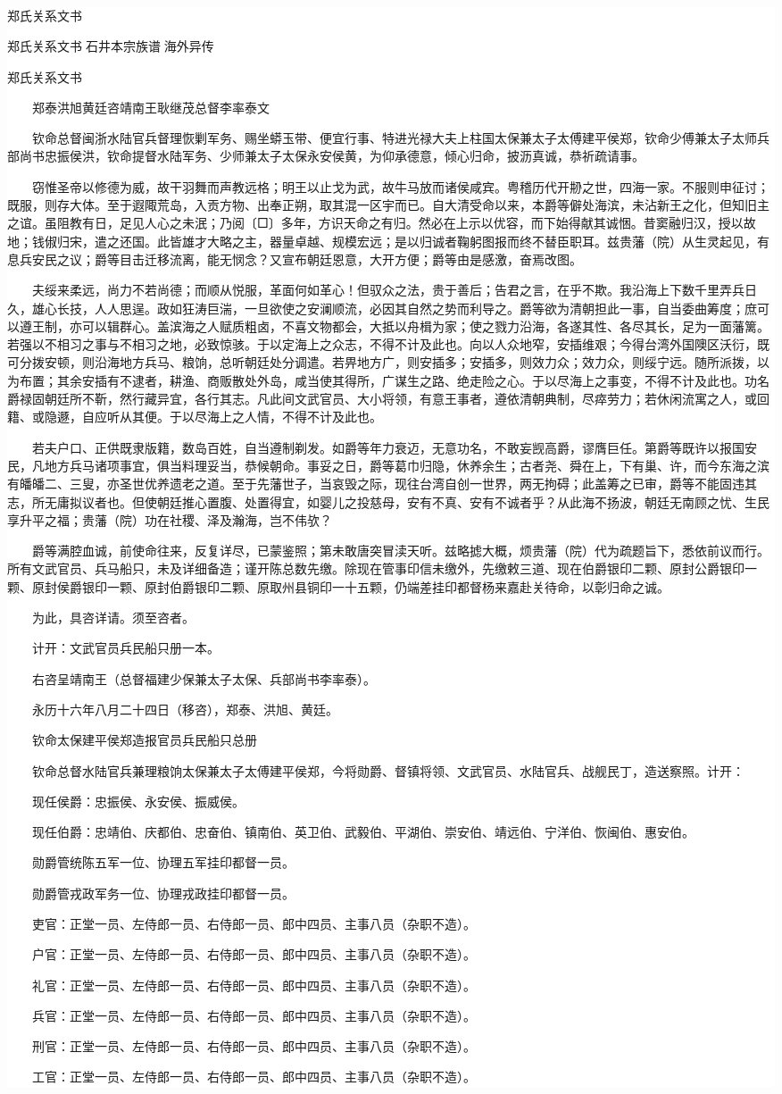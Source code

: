 郑氏关系文书

郑氏关系文书
石井本宗族谱
海外异传 

郑氏关系文书

　　郑泰洪旭黄廷咨靖南王耿继茂总督李率泰文

　　钦命总督闽浙水陆官兵督理恢剿军务、赐坐蟒玉带、便宜行事、特进光禄大夫上柱国太保兼太子太傅建平侯郑，钦命少傅兼太子太师兵部尚书忠振侯洪，钦命提督水陆军务、少师兼太子太保永安侯黄，为仰承德意，倾心归命，披沥真诚，恭祈疏请事。

　　窃惟圣帝以修德为威，故干羽舞而声教远格；明王以止戈为武，故牛马放而诸侯咸宾。粤稽历代开刱之世，四海一家。不服则申征讨；既服，则存大体。至于遐陬荒岛，入贡方物、出奉正朔，取其混一区宇而已。自大清受命以来，本爵等僻处海滨，未沾新王之化，但知旧主之谊。虽阻教有日，足见人心之未泯；乃阅〔□〕多年，方识天命之有归。然必在上示以优容，而下始得献其诚悃。昔窦融归汉，授以故地；钱俶归宋，遣之还国。此皆雄才大略之主，器量卓越、规模宏远；是以归诚者鞠躬图报而终不替臣职耳。兹贵藩（院）从生灵起见，有息兵安民之议；爵等目击迁移流离，能无悯念？又宣布朝廷恩意，大开方便；爵等由是感激，奋焉改图。

　　夫绥来柔远，尚力不若尚德；而顺从悦服，革面何如革心！但驭众之法，贵于善后；告君之言，在乎不欺。我沿海上下数千里弄兵日久，雄心长技，人人思逞。政如狂涛巨湍，一旦欲使之安澜顺流，必因其自然之势而利导之。爵等欲为清朝担此一事，自当委曲筹度；庶可以遵王制，亦可以辑群心。盖滨海之人赋质粗卤，不喜文物都会，大抵以舟楫为家；使之戮力沿海，各遂其性、各尽其长，足为一面藩篱。若强以不相习之事与不相习之地，必致惊骇。于以定海上之众志，不得不计及此也。向以人众地窄，安插维艰；今得台湾外国隩区沃衍，既可分拨安顿，则沿海地方兵马、粮饷，总听朝廷处分调遣。若畀地方广，则安插多；安插多，则效力众；效力众，则绥宁远。随所派拨，以为布置；其余安插有不逮者，耕渔、商贩散处外岛，咸当使其得所，广谋生之路、绝走险之心。于以尽海上之事变，不得不计及此也。功名爵禄固朝廷所不靳，然行藏异宜，各行其志。凡此间文武官员、大小将领，有意王事者，遵依清朝典制，尽瘁劳力；若休闲流寓之人，或回籍、或隐遯，自应听从其便。于以尽海上之人情，不得不计及此也。

　　若夫户口、正供既隶版籍，数岛百姓，自当遵制剃发。如爵等年力衰迈，无意功名，不敢妄觊高爵，谬膺巨任。第爵等既许以报国安民，凡地方兵马诸项事宜，俱当料理妥当，恭候朝命。事妥之日，爵等葛巾归隐，休养余生；古者尧、舜在上，下有巢、许，而今东海之滨有皤皤二、三叟，亦圣世优养遗老之道。至于先藩世子，当哀毁之际，现往台湾自创一世界，两无拘碍；此盖筹之已审，爵等不能固违其志，所无庸拟议者也。但使朝廷推心置腹、处置得宜，如婴儿之投慈母，安有不真、安有不诚者乎？从此海不扬波，朝廷无南顾之忧、生民享升平之福；贵藩（院）功在社稷、泽及瀚海，岂不伟欤？

　　爵等满腔血诚，前使命往来，反复详尽，已蒙鉴照；第未敢唐突冒渎天听。兹略摅大概，烦贵藩（院）代为疏题旨下，悉依前议而行。所有文武官员、兵马船只，未及详细备造；谨开陈总数先缴。除现在管事印信未缴外，先缴敕三道、现在伯爵银印二颗、原封公爵银印一颗、原封侯爵银印一颗、原封伯爵银印二颗、原取州县铜印一十五颗，仍端差挂印都督杨来嘉赴关待命，以彰归命之诚。

　　为此，具咨详请。须至咨者。

　　计开：文武官员兵民船只册一本。

　　右咨呈靖南王（总督福建少保兼太子太保、兵部尚书李率泰）。

　　永历十六年八月二十四日（移咨），郑泰、洪旭、黄廷。

　　钦命太保建平侯郑造报官员兵民船只总册

　　钦命总督水陆官兵兼理粮饷太保兼太子太傅建平侯郑，今将勋爵、督镇将领、文武官员、水陆官兵、战舰民丁，造送察照。计开：

　　现任侯爵：忠振侯、永安侯、振威侯。

　　现任伯爵：忠靖伯、庆都伯、忠奋伯、镇南伯、英卫伯、武毅伯、平湖伯、崇安伯、靖远伯、宁洋伯、恢闽伯、惠安伯。

　　勋爵管统陈五军一位、协理五军挂印都督一员。

　　勋爵管戎政军务一位、协理戎政挂印都督一员。

　　吏官：正堂一员、左侍郎一员、右侍郎一员、郎中四员、主事八员（杂职不造）。

　　户官：正堂一员、左侍郎一员、右侍郎一员、郎中四员、主事八员（杂职不造）。

　　礼官：正堂一员、左侍郎一员、右侍郎一员、郎中四员、主事八员（杂职不造）。

　　兵官：正堂一员、左侍郎一员、右侍郎一员、郎中四员、主事八员（杂职不造）。

　　刑官：正堂一员、左侍郎一员、右侍郎一员、郎中四员、主事八员（杂职不造）。

　　工官：正堂一员、左侍郎一员、右侍郎一员、郎中四员、主事八员（杂职不造）。
